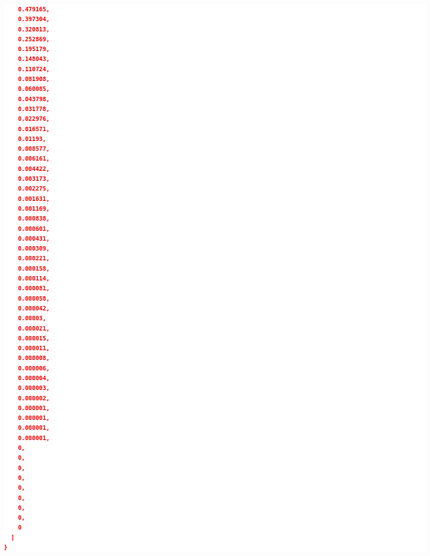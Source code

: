 ```json
    0.479165,
    0.397304,
    0.320813,
    0.252869,
    0.195179,
    0.148043,
    0.110724,
    0.081908,
    0.060085,
    0.043798,
    0.031778,
    0.022976,
    0.016571,
    0.01193,
    0.008577,
    0.006161,
    0.004422,
    0.003173,
    0.002275,
    0.001631,
    0.001169,
    0.000838,
    0.000601,
    0.000431,
    0.000309,
    0.000221,
    0.000158,
    0.000114,
    0.000081,
    0.000058,
    0.000042,
    0.00003,
    0.000021,
    0.000015,
    0.000011,
    0.000008,
    0.000006,
    0.000004,
    0.000003,
    0.000002,
    0.000001,
    0.000001,
    0.000001,
    0.000001,
    0,
    0,
    0,
    0,
    0,
    0,
    0,
    0,
    0
  ]
}
```
